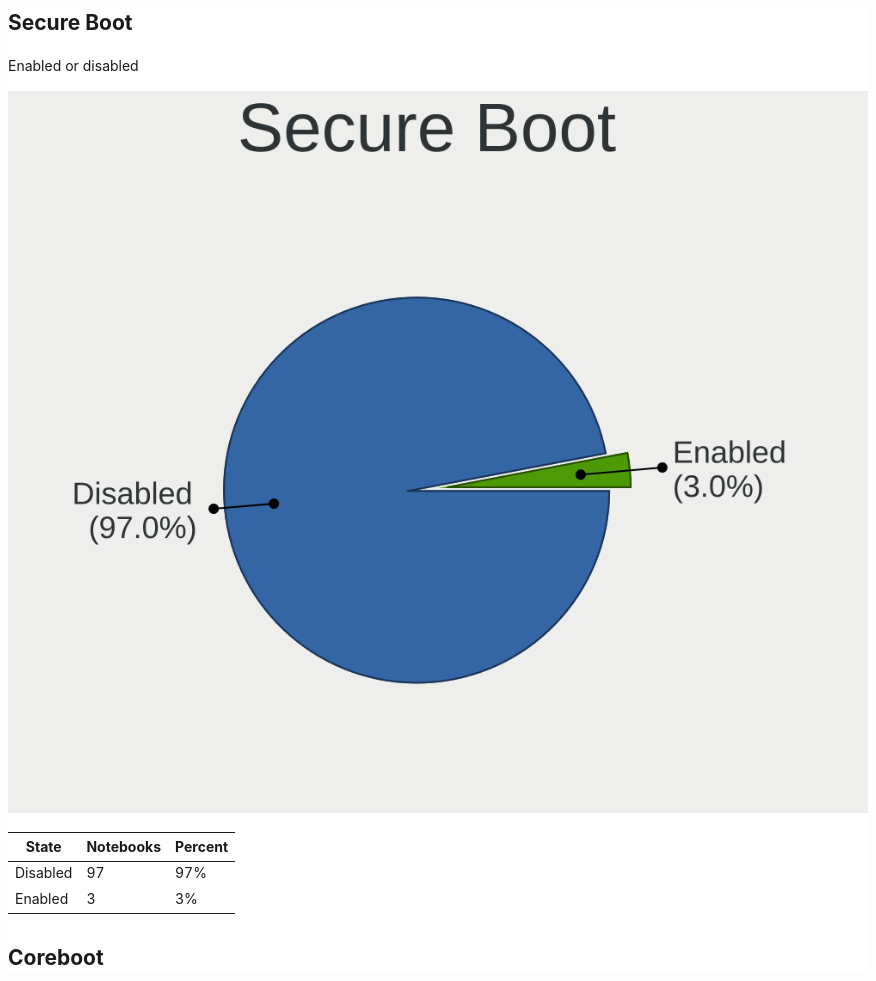 Secure Boot
-----------

Enabled or disabled

![Secure Boot](./images/pie_chart/node_secureboot.svg)


| State    | Notebooks | Percent |
|----------|-----------|---------|
| Disabled | 97        | 97%     |
| Enabled  | 3         | 3%      |

Coreboot
--------
